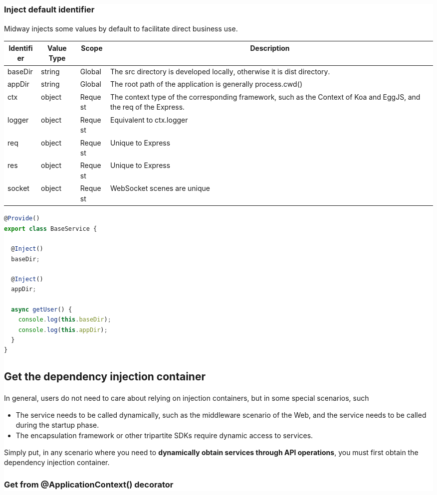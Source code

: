 ### Inject default identifier


Midway injects some values by default to facilitate direct business use.

| **Identifier** | **Value Type** | **Scope** | **Description** |
| ---------- | ---------- | ---------- | ------------------------------------------------------------ |
| baseDir | string | Global | The src directory is developed locally, otherwise it is dist directory. |
| appDir | string | Global | The root path of the application is generally process.cwd() |
| ctx | object | Request | The context type of the corresponding framework, such as the Context of Koa and EggJS, and the req of the Express. |
| logger | object | Request | Equivalent to ctx.logger |
| req | object | Request | Unique to Express |
| res | object | Request | Unique to Express |
| socket | object | Request | WebSocket scenes are unique |

```typescript
@Provide()
export class BaseService {

  @Inject()
  baseDir;

  @Inject()
  appDir;

  async getUser() {
    console.log(this.baseDir);
    console.log(this.appDir);
  }
}
```



## Get the dependency injection container


In general, users do not need to care about relying on injection containers, but in some special scenarios, such


- The service needs to be called dynamically, such as the middleware scenario of the Web, and the service needs to be called during the startup phase.
- The encapsulation framework or other tripartite SDKs require dynamic access to services.

Simply put, in any scenario where you need to **dynamically obtain services through API operations**, you must first obtain the dependency injection container.

### Get from @ApplicationContext() decorator
